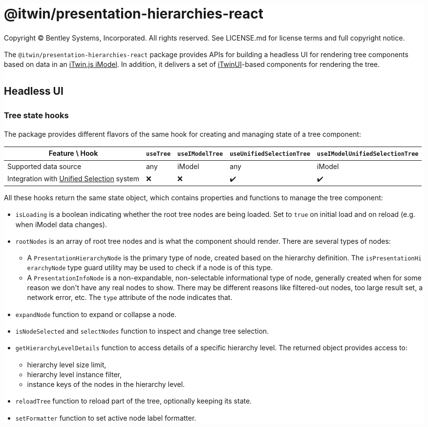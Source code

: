 # @itwin/presentation-hierarchies-react

Copyright © Bentley Systems, Incorporated. All rights reserved. See LICENSE.md for license terms and full copyright notice.

The `@itwin/presentation-hierarchies-react` package provides APIs for building a headless UI for rendering tree components based on data in an [iTwin.js iModel](https://www.itwinjs.org/learning/imodels/#imodel-overview). In addition, it delivers a set of [iTwinUI](https://itwinui.bentley.com/)-based components for rendering the tree.

## Headless UI

### Tree state hooks

The package provides different flavors of the same hook for creating and managing state of a tree component:

| Feature \ Hook                                                                                       | `useTree` | `useIModelTree` | `useUnifiedSelectionTree` | `useIModelUnifiedSelectionTree` |
| ---------------------------------------------------------------------------------------------------- | --------- | --------------- | ------------------------- | ------------------------------- |
| Supported data source                                                                                | any       | iModel          | any                       | iModel                          |
| Integration with [Unified Selection](https://www.itwinjs.org/presentation/unified-selection/) system | ❌        | ❌              | ✔️                        | ✔️                              |

All these hooks return the same state object, which contains properties and functions to manage the tree component:

- `isLoading` is a boolean indicating whether the root tree nodes are being loaded. Set to `true` on initial load and on reload (e.g. when iModel data changes).

- `rootNodes` is an array of root tree nodes and is what the component should render. There are several types of nodes:

  - A `PresentationHierarchyNode` is the primary type of node, created based on the hierarchy definition. The `isPresentationHierarchyNode` type guard utility may be used to check if a node is of this type.
  - A `PresentationInfoNode` is a non-expandable, non-selectable informational type of node, generally created when for some reason we don't have any real nodes to show. There may be different reasons like filtered-out nodes, too large result set, a network error, etc. The `type` attribute of the node indicates that.

- `expandNode` function to expand or collapse a node.

- `isNodeSelected` and `selectNodes` function to inspect and change tree selection.

- `getHierarchyLevelDetails` function to access details of a specific hierarchy level. The returned object provides access to:

  - hierarchy level size limit,
  - hierarchy level instance filter,
  - instance keys of the nodes in the hierarchy level.

- `reloadTree` function to reload part of the tree, optionally keeping its state.

- `setFormatter` function to set active node label formatter.
